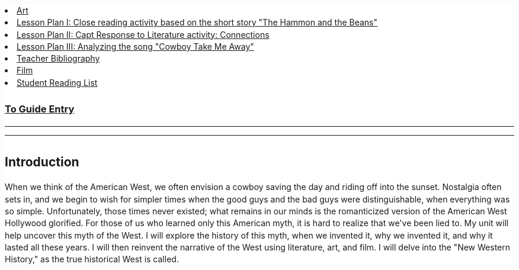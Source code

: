    </li>
  </a>
  <a href="#k">
   <li>
    Art
   </li>
  </a>
  <a href="#l">
   <li>
    Lesson Plan I:  Close reading activity based on the short story "The Hammon and the Beans"
   </li>
  </a>
  <a href="#m">
   <li>
    Lesson Plan II:  Capt Response to Literature activity: Connections
   </li>
  </a>
  <a href="#n">
   <li>
    Lesson Plan III:  Analyzing the song "Cowboy Take Me Away"
   </li>
  </a>
  <a href="#o">
   <li>
    Teacher Bibliography
   </li>
  </a>
  <a href="#p">
   <li>
    Film
   </li>
  </a>
  <a href="#q">
   <li>
    Student Reading List
   </li>
  </a>
 </ul>
 <h3>
  <a href="../../../guides/2001/4/01.04.10.x.html">
   To Guide Entry
  </a>
 </h3>
<hr/>
 <hr/>
 <h2>
  Introduction
 </h2>
 When we think of the American West, we often envision a cowboy saving the day and riding off into the sunset. Nostalgia often sets in, and we begin to wish for simpler times when the good guys and the bad guys were distinguishable, when everything was so simple. Unfortunately, those times never existed; what remains in our minds is the romanticized version of the American West Hollywood glorified.  For those of us who learned only this American myth, it is hard to realize that we've been lied to.  My unit will help uncover this myth of the West.  I will explore the history of this myth, when we invented it, why we invented it, and why it lasted all these years.  I will then reinvent the narrative of the West using literature, art, and film.  I will delve into the "New Western History," as the true historical West is called.
 <p>
